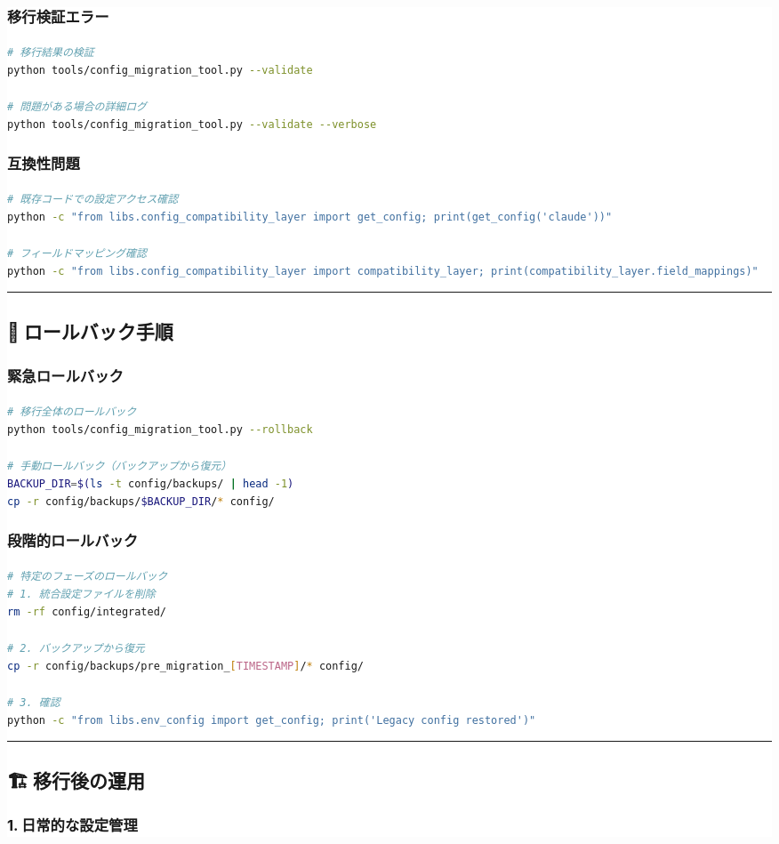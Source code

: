 ### 移行検証エラー
```bash
# 移行結果の検証
python tools/config_migration_tool.py --validate

# 問題がある場合の詳細ログ
python tools/config_migration_tool.py --validate --verbose
```

### 互換性問題
```bash
# 既存コードでの設定アクセス確認
python -c "from libs.config_compatibility_layer import get_config; print(get_config('claude'))"

# フィールドマッピング確認
python -c "from libs.config_compatibility_layer import compatibility_layer; print(compatibility_layer.field_mappings)"
```

---

## 🔄 ロールバック手順

### 緊急ロールバック
```bash
# 移行全体のロールバック
python tools/config_migration_tool.py --rollback

# 手動ロールバック（バックアップから復元）
BACKUP_DIR=$(ls -t config/backups/ | head -1)
cp -r config/backups/$BACKUP_DIR/* config/
```

### 段階的ロールバック
```bash
# 特定のフェーズのロールバック
# 1. 統合設定ファイルを削除
rm -rf config/integrated/

# 2. バックアップから復元
cp -r config/backups/pre_migration_[TIMESTAMP]/* config/

# 3. 確認
python -c "from libs.env_config import get_config; print('Legacy config restored')"
```

---

## 🏗️ 移行後の運用

### 1. 日常的な設定管理
